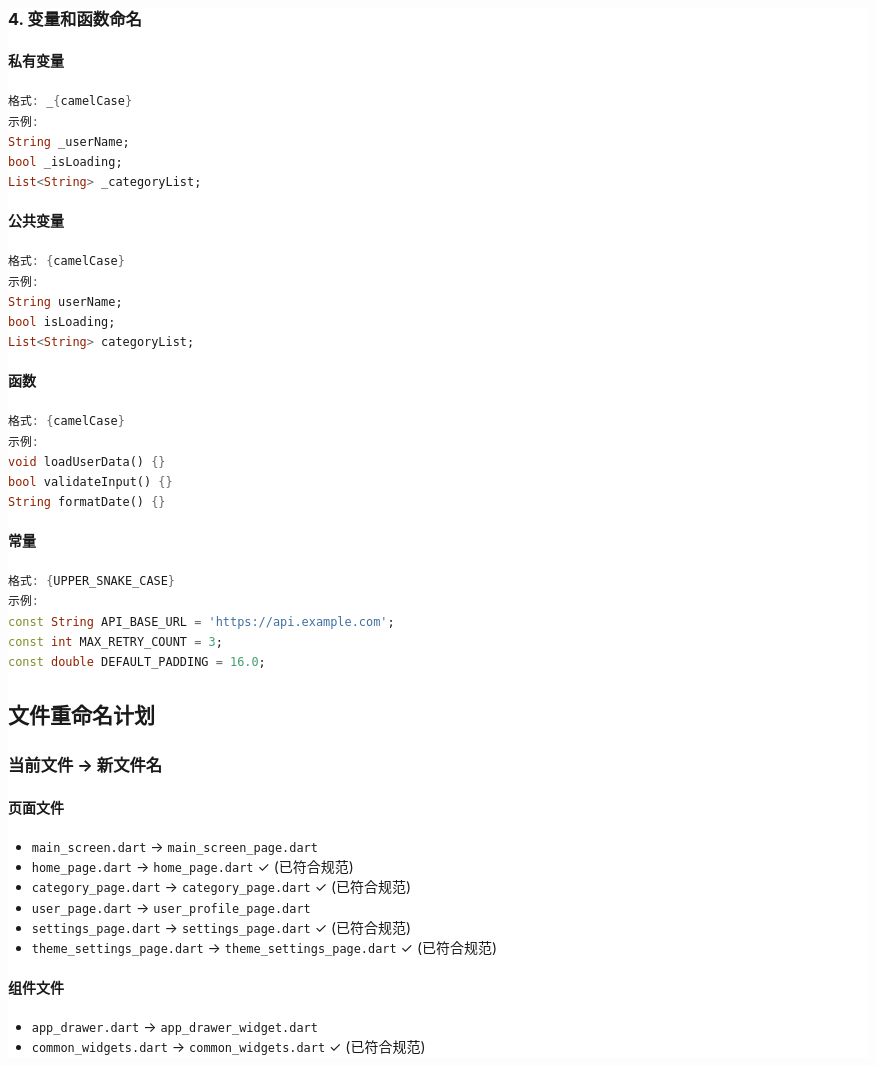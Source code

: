 ### 4. 变量和函数命名

#### 私有变量
```dart
格式: _{camelCase}
示例:
String _userName;
bool _isLoading;
List<String> _categoryList;
```

#### 公共变量
```dart
格式: {camelCase}
示例:
String userName;
bool isLoading;
List<String> categoryList;
```

#### 函数
```dart
格式: {camelCase}
示例:
void loadUserData() {}
bool validateInput() {}
String formatDate() {}
```

#### 常量
```dart
格式: {UPPER_SNAKE_CASE}
示例:
const String API_BASE_URL = 'https://api.example.com';
const int MAX_RETRY_COUNT = 3;
const double DEFAULT_PADDING = 16.0;
```

## 文件重命名计划

### 当前文件 → 新文件名

#### 页面文件
- `main_screen.dart` → `main_screen_page.dart`
- `home_page.dart` → `home_page.dart` ✓ (已符合规范)
- `category_page.dart` → `category_page.dart` ✓ (已符合规范)
- `user_page.dart` → `user_profile_page.dart`
- `settings_page.dart` → `settings_page.dart` ✓ (已符合规范)
- `theme_settings_page.dart` → `theme_settings_page.dart` ✓ (已符合规范)

#### 组件文件
- `app_drawer.dart` → `app_drawer_widget.dart`
- `common_widgets.dart` → `common_widgets.dart` ✓ (已符合规范)
